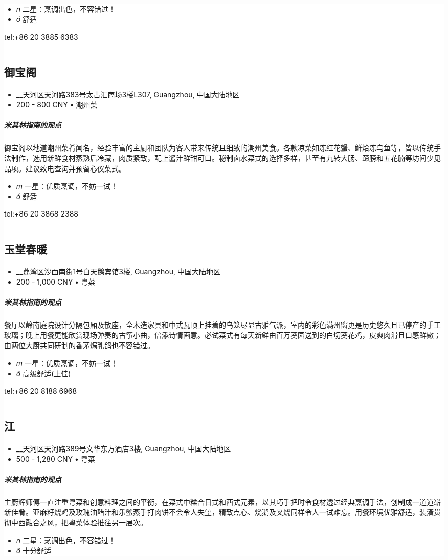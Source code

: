   * _n_ 二星：烹调出色，不容错过！ 
  * _ó_ 舒适 


tel:+86 20 3885 6383

----

## 御宝阁

  * __天河区天河路383号太古汇商场3楼L307, Guangzhou, 中国大陆地区
  * 200 \- 800 CNY • 潮州菜 

#####  米其林指南的观点


御宝阁以地道潮州菜肴闻名，经验丰富的主厨和团队为客人带来传统且细致的潮州美食。各款凉菜如冻红花蟹、鲜烚冻乌鱼等，皆以传统手法制作，选用新鲜食材蒸熟后冷藏，肉质紧致，配上酱汁鲜甜可口。秘制卤水菜式的选择多样，甚至有九转大肠、蹄膀和五花腩等坊间少见品项。建议致电查询并预留心仪菜式。

  * _m_ 一星：优质烹调，不妨一试！ 
  * _ó_ 舒适 


tel:+86 20 3868 2388

----

## 玉堂春暖

  * __荔湾区沙面南街1号白天鹅宾馆3楼, Guangzhou, 中国大陆地区
  * 200 \- 1,000 CNY • 粤菜 

#####  米其林指南的观点


餐厅以岭南庭院设计分隔包厢及散座，全木造家具和中式瓦顶上挂着的鸟笼尽显古雅气派，室内的彩色满州窗更是历史悠久且已停产的手工玻璃；晚上用餐更能欣赏现场弹奏的古筝小曲，倍添诗情画意。必试菜式有每天新鲜由百万葵园送到的白切葵花鸡，皮爽肉滑且口感鲜嫩；由两位大厨共同研制的香茅焗乳鸽也不容错过。

  * _m_ 一星：优质烹调，不妨一试！ 
  * _õ_ 高级舒适(上佳) 


tel:+86 20 8188 6968

----

## 江

  * __天河区天河路389号文华东方酒店3楼, Guangzhou, 中国大陆地区
  * 500 \- 1,280 CNY • 粤菜 

#####  米其林指南的观点


主厨辉师傅一直注重粤菜和创意料理之间的平衡，在菜式中糅合日式和西式元素，以其巧手把时令食材透过经典烹调手法，创制成一道道崭新佳肴。亚麻籽烧鸡及玫瑰油醋汁和乐蟹蒸手打肉饼不会令人失望，精致点心、烧鹅及叉烧同样令人一试难忘。用餐环境优雅舒适，装潢贯彻中西融合之风，把粤菜体验推往另一层次。

  * _n_ 二星：烹调出色，不容错过！ 
  * _ô_ 十分舒适 
